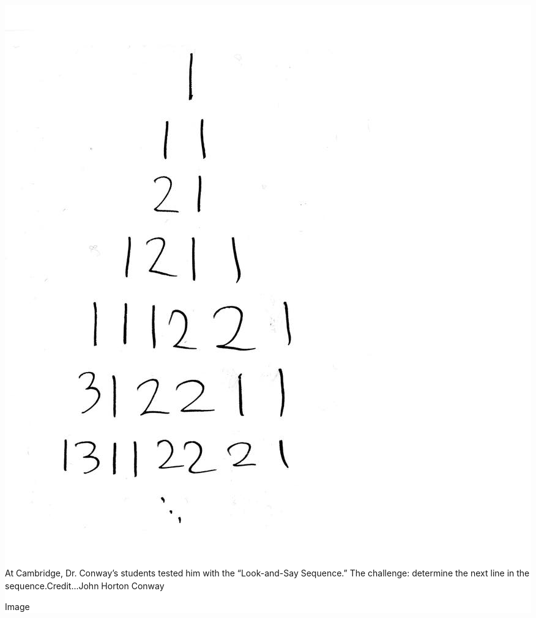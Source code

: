 ![18SCI-CONWAY5-mobileMasterAt3x.jpg](../_resources/4180c8caa170630e1dbd419ae4a82fd7.jpg)

At Cambridge, Dr. Conway’s students tested him with the “Look-and-Say Sequence.” The challenge: determine the next line in the sequence.Credit...John Horton Conway

Image